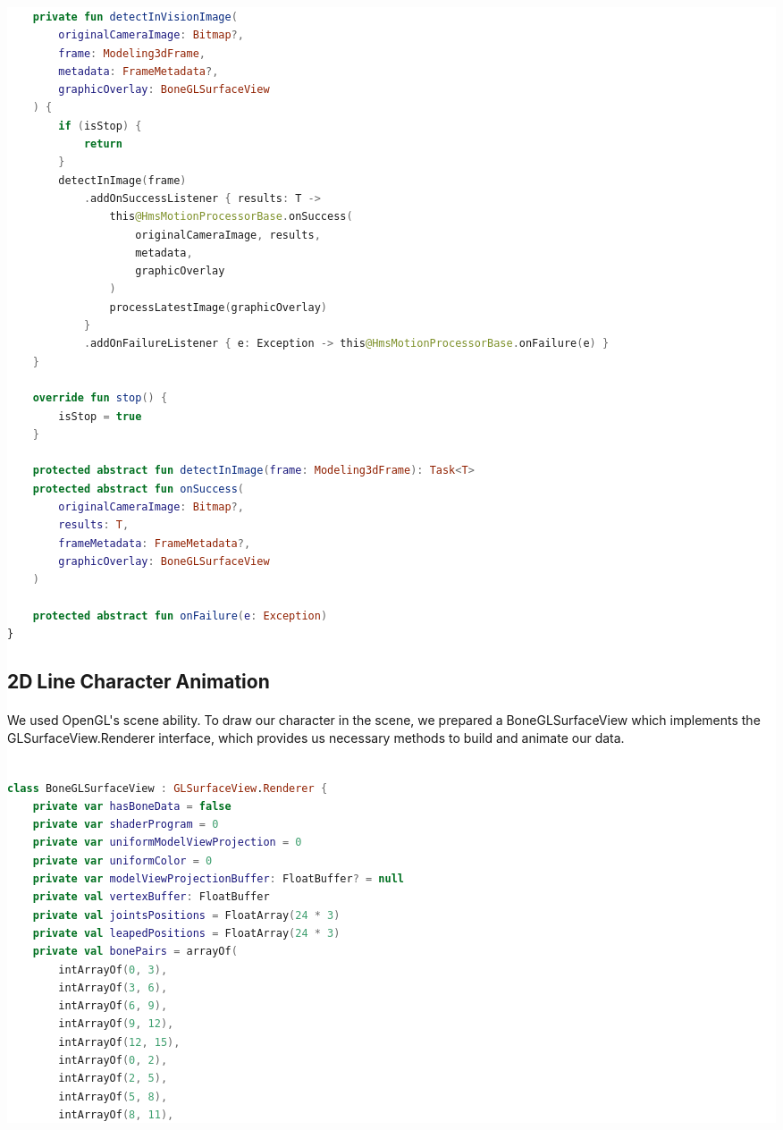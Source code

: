 ```kotlin
    private fun detectInVisionImage(
        originalCameraImage: Bitmap?,
        frame: Modeling3dFrame,
        metadata: FrameMetadata?,
        graphicOverlay: BoneGLSurfaceView
    ) {
        if (isStop) {
            return
        }
        detectInImage(frame)
            .addOnSuccessListener { results: T ->
                this@HmsMotionProcessorBase.onSuccess(
                    originalCameraImage, results,
                    metadata,
                    graphicOverlay
                )
                processLatestImage(graphicOverlay)
            }
            .addOnFailureListener { e: Exception -> this@HmsMotionProcessorBase.onFailure(e) }
    }

    override fun stop() {
        isStop = true
    }

    protected abstract fun detectInImage(frame: Modeling3dFrame): Task<T>
    protected abstract fun onSuccess(
        originalCameraImage: Bitmap?,
        results: T,
        frameMetadata: FrameMetadata?,
        graphicOverlay: BoneGLSurfaceView
    )

    protected abstract fun onFailure(e: Exception)
}
```
            
## **2D Line Character Animation**
We used OpenGL's scene ability.
To draw our character in the scene, we prepared a BoneGLSurfaceView which implements the GLSurfaceView.Renderer interface, which provides us necessary methods to build and animate our data.

```kotlin

class BoneGLSurfaceView : GLSurfaceView.Renderer {
    private var hasBoneData = false
    private var shaderProgram = 0
    private var uniformModelViewProjection = 0
    private var uniformColor = 0
    private var modelViewProjectionBuffer: FloatBuffer? = null
    private val vertexBuffer: FloatBuffer
    private val jointsPositions = FloatArray(24 * 3)
    private val leapedPositions = FloatArray(24 * 3)
    private val bonePairs = arrayOf(
        intArrayOf(0, 3),
        intArrayOf(3, 6),
        intArrayOf(6, 9),
        intArrayOf(9, 12),
        intArrayOf(12, 15),
        intArrayOf(0, 2),
        intArrayOf(2, 5),
        intArrayOf(5, 8),
        intArrayOf(8, 11),
```